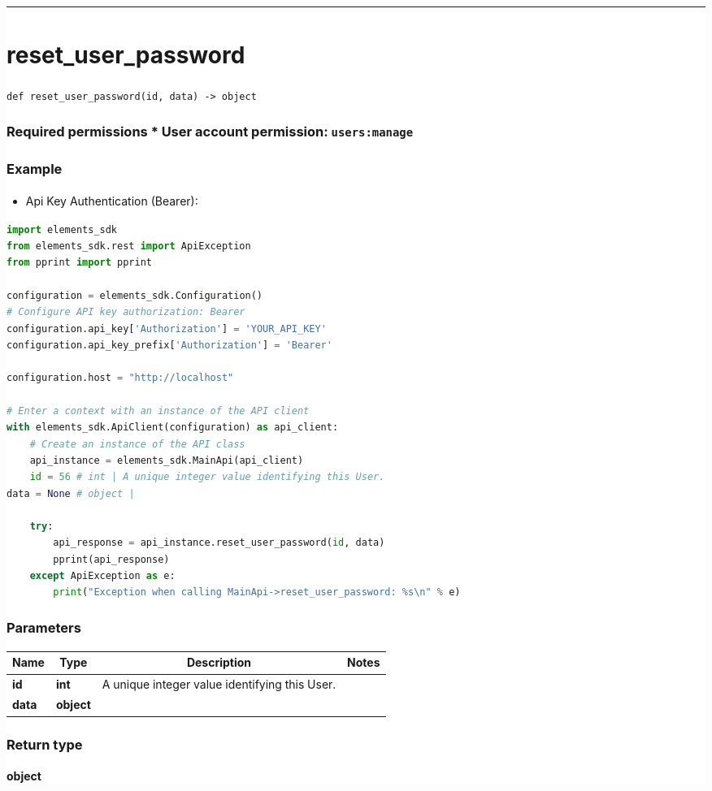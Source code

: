 
***

# **reset_user_password**

    def reset_user_password(id, data) -> object 



### Required permissions    * User account permission: `users:manage` 

### Example

* Api Key Authentication (Bearer):

```python
import elements_sdk
from elements_sdk.rest import ApiException
from pprint import pprint

configuration = elements_sdk.Configuration()
# Configure API key authorization: Bearer
configuration.api_key['Authorization'] = 'YOUR_API_KEY'
configuration.api_key_prefix['Authorization'] = 'Bearer'

configuration.host = "http://localhost"

# Enter a context with an instance of the API client
with elements_sdk.ApiClient(configuration) as api_client:
    # Create an instance of the API class
    api_instance = elements_sdk.MainApi(api_client)
    id = 56 # int | A unique integer value identifying this User.
data = None # object | 

    try:
        api_response = api_instance.reset_user_password(id, data)
        pprint(api_response)
    except ApiException as e:
        print("Exception when calling MainApi->reset_user_password: %s\n" % e)
```


### Parameters

Name | Type | Description  | Notes
------------- | ------------- | ------------- | -------------
 **id** | **int**| A unique integer value identifying this User. | 
 **data** | **object**|  | 

### Return type

**object**
